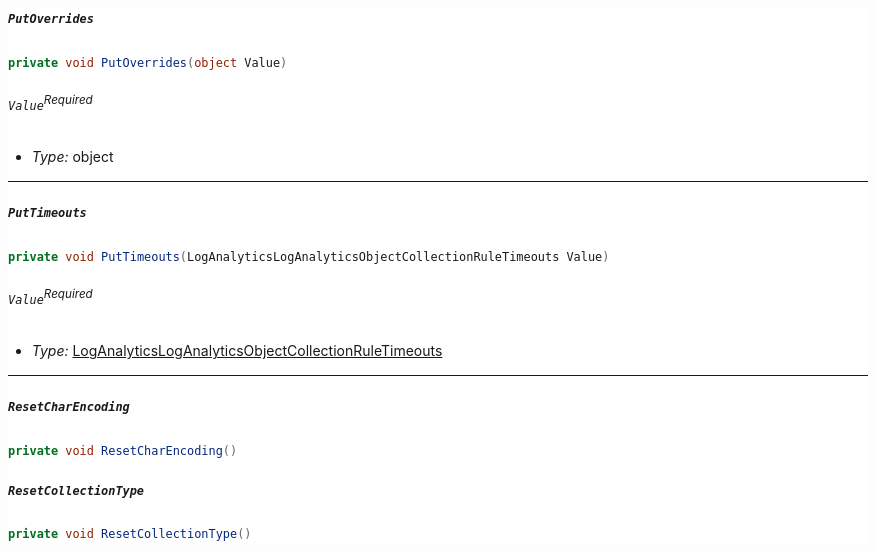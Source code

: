 
##### `PutOverrides` <a name="PutOverrides" id="rhizo-co-terraform-provider-oci.logAnalyticsLogAnalyticsObjectCollectionRule.LogAnalyticsLogAnalyticsObjectCollectionRule.putOverrides"></a>

```csharp
private void PutOverrides(object Value)
```

###### `Value`<sup>Required</sup> <a name="Value" id="rhizo-co-terraform-provider-oci.logAnalyticsLogAnalyticsObjectCollectionRule.LogAnalyticsLogAnalyticsObjectCollectionRule.putOverrides.parameter.value"></a>

- *Type:* object

---

##### `PutTimeouts` <a name="PutTimeouts" id="rhizo-co-terraform-provider-oci.logAnalyticsLogAnalyticsObjectCollectionRule.LogAnalyticsLogAnalyticsObjectCollectionRule.putTimeouts"></a>

```csharp
private void PutTimeouts(LogAnalyticsLogAnalyticsObjectCollectionRuleTimeouts Value)
```

###### `Value`<sup>Required</sup> <a name="Value" id="rhizo-co-terraform-provider-oci.logAnalyticsLogAnalyticsObjectCollectionRule.LogAnalyticsLogAnalyticsObjectCollectionRule.putTimeouts.parameter.value"></a>

- *Type:* <a href="#rhizo-co-terraform-provider-oci.logAnalyticsLogAnalyticsObjectCollectionRule.LogAnalyticsLogAnalyticsObjectCollectionRuleTimeouts">LogAnalyticsLogAnalyticsObjectCollectionRuleTimeouts</a>

---

##### `ResetCharEncoding` <a name="ResetCharEncoding" id="rhizo-co-terraform-provider-oci.logAnalyticsLogAnalyticsObjectCollectionRule.LogAnalyticsLogAnalyticsObjectCollectionRule.resetCharEncoding"></a>

```csharp
private void ResetCharEncoding()
```

##### `ResetCollectionType` <a name="ResetCollectionType" id="rhizo-co-terraform-provider-oci.logAnalyticsLogAnalyticsObjectCollectionRule.LogAnalyticsLogAnalyticsObjectCollectionRule.resetCollectionType"></a>

```csharp
private void ResetCollectionType()
```
